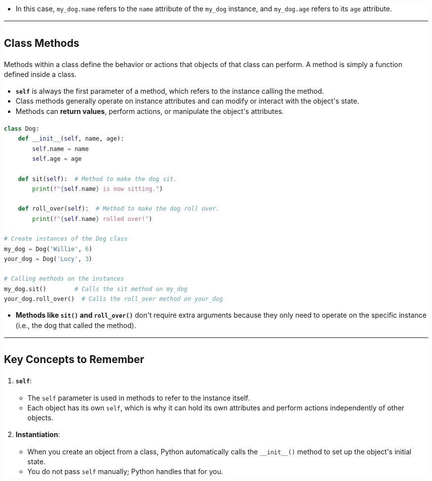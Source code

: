 - In this case, `my_dog.name` refers to the `name` attribute of the `my_dog` instance, and `my_dog.age` refers to its `age` attribute.

---

## Class Methods

Methods within a class define the behavior or actions that objects of that class can perform. A method is simply a function defined inside a class.

- **`self`** is always the first parameter of a method, which refers to the instance calling the method.
- Class methods generally operate on instance attributes and can modify or interact with the object's state.
- Methods can **return values**, perform actions, or manipulate the object's attributes.

```python
class Dog:
    def __init__(self, name, age):
        self.name = name
        self.age = age

    def sit(self):  # Method to make the dog sit.
        print(f"{self.name} is now sitting.")

    def roll_over(self):  # Method to make the dog roll over.
        print(f"{self.name} rolled over!")

# Create instances of the Dog class
my_dog = Dog('Willie', 6)
your_dog = Dog('Lucy', 3)

# Calling methods on the instances
my_dog.sit()        # Calls the sit method on my_dog
your_dog.roll_over()  # Calls the roll_over method on your_dog
```

- **Methods like `sit()` and `roll_over()`** don't require extra arguments because they only need to operate on the specific instance (i.e., the dog that called the method).

---

## Key Concepts to Remember

1. **`self`**:
    - The `self` parameter is used in methods to refer to the instance itself.
    - Each object has its own `self`, which is why it can hold its own attributes and perform actions independently of other objects.
    
2. **Instantiation**:
    - When you create an object from a class, Python automatically calls the `__init__()` method to set up the object's initial state.
    - You do not pass `self` manually; Python handles that for you.
    